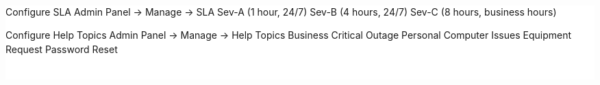 Configure SLA
 Admin Panel -> Manage -> SLA
  Sev-A (1 hour, 24/7)
  Sev-B (4 hours, 24/7)
  Sev-C (8 hours, business hours)
  
Configure Help Topics
 Admin Panel -> Manage -> Help Topics
  Business Critical Outage
  Personal Computer Issues
  Equipment Request
  Password Reset

</p>
<p>

</p>
<br />
